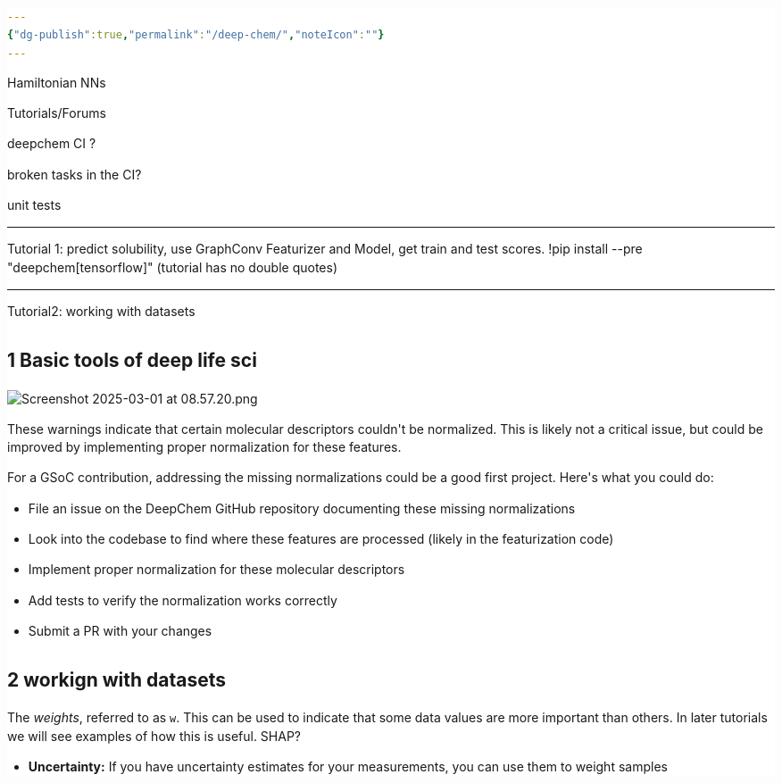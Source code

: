 ```yaml
---
{"dg-publish":true,"permalink":"/deep-chem/","noteIcon":""}
---
```





Hamiltonian NNs

Tutorials/Forums



deepchem CI ?

broken tasks in the CI? 

unit tests 


---

Tutorial 1: predict solubility, use GraphConv Featurizer and Model, get train and test scores. 
!pip install --pre "deepchem[tensorflow]" (tutorial has no double quotes)

---


Tutorial2: working with datasets

## 1 Basic tools of deep life sci
![Screenshot 2025-03-01 at 08.57.20.png](/img/user/Attachments/Screenshot%202025-03-01%20at%2008.57.20.png)

These warnings indicate that certain molecular descriptors couldn't be normalized. This is likely not a critical issue, but could be improved by implementing proper normalization for these features.


For a GSoC contribution, addressing the missing normalizations could be a good first project. Here's what you could do:

- File an issue on the DeepChem GitHub repository documenting these missing normalizations

- Look into the codebase to find where these features are processed (likely in the featurization code)

- Implement proper normalization for these molecular descriptors

- Add tests to verify the normalization works correctly

- Submit a PR with your changes

## 2 workign with datasets
The *weights*, referred to as `w`. This can be used to indicate that some data values are more important than others. In later tutorials we will see examples of how this is useful.
SHAP? 

- **Uncertainty:** If you have uncertainty estimates for your measurements, you can use them to weight samples
